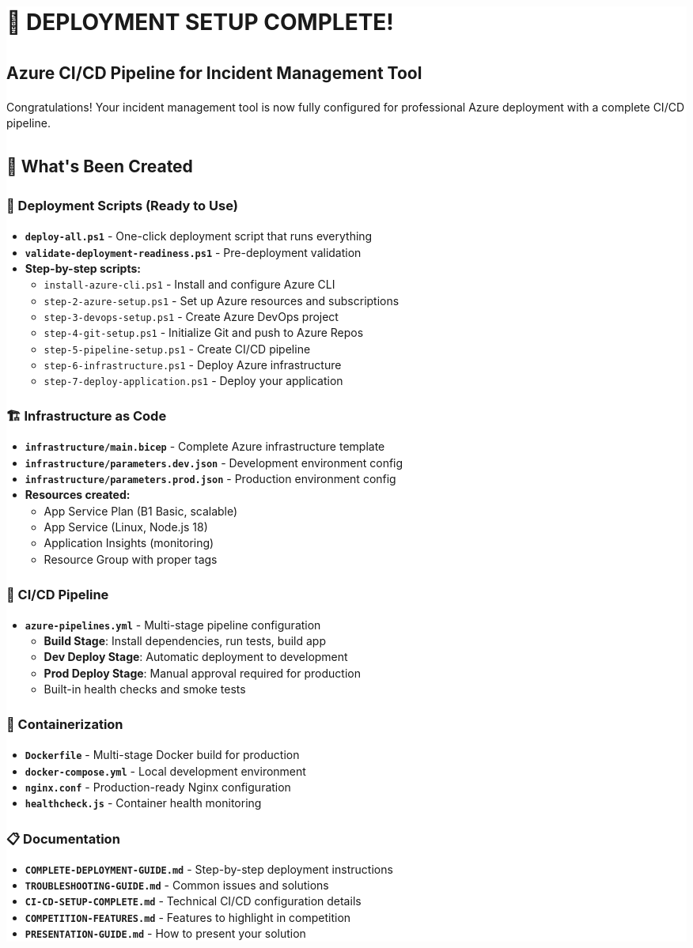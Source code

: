 # 🎉 DEPLOYMENT SETUP COMPLETE!
## Azure CI/CD Pipeline for Incident Management Tool

Congratulations! Your incident management tool is now fully configured for professional Azure deployment with a complete CI/CD pipeline.

## 📁 What's Been Created

### 🚀 Deployment Scripts (Ready to Use)
- **`deploy-all.ps1`** - One-click deployment script that runs everything
- **`validate-deployment-readiness.ps1`** - Pre-deployment validation
- **Step-by-step scripts:**
  - `install-azure-cli.ps1` - Install and configure Azure CLI
  - `step-2-azure-setup.ps1` - Set up Azure resources and subscriptions
  - `step-3-devops-setup.ps1` - Create Azure DevOps project
  - `step-4-git-setup.ps1` - Initialize Git and push to Azure Repos
  - `step-5-pipeline-setup.ps1` - Create CI/CD pipeline
  - `step-6-infrastructure.ps1` - Deploy Azure infrastructure
  - `step-7-deploy-application.ps1` - Deploy your application

### 🏗️ Infrastructure as Code
- **`infrastructure/main.bicep`** - Complete Azure infrastructure template
- **`infrastructure/parameters.dev.json`** - Development environment config
- **`infrastructure/parameters.prod.json`** - Production environment config
- **Resources created:**
  - App Service Plan (B1 Basic, scalable)
  - App Service (Linux, Node.js 18)
  - Application Insights (monitoring)
  - Resource Group with proper tags

### 🔄 CI/CD Pipeline
- **`azure-pipelines.yml`** - Multi-stage pipeline configuration
  - **Build Stage**: Install dependencies, run tests, build app
  - **Dev Deploy Stage**: Automatic deployment to development
  - **Prod Deploy Stage**: Manual approval required for production
  - Built-in health checks and smoke tests

### 🐳 Containerization
- **`Dockerfile`** - Multi-stage Docker build for production
- **`docker-compose.yml`** - Local development environment
- **`nginx.conf`** - Production-ready Nginx configuration
- **`healthcheck.js`** - Container health monitoring

### 📋 Documentation
- **`COMPLETE-DEPLOYMENT-GUIDE.md`** - Step-by-step deployment instructions
- **`TROUBLESHOOTING-GUIDE.md`** - Common issues and solutions
- **`CI-CD-SETUP-COMPLETE.md`** - Technical CI/CD configuration details
- **`COMPETITION-FEATURES.md`** - Features to highlight in competition
- **`PRESENTATION-GUIDE.md`** - How to present your solution
